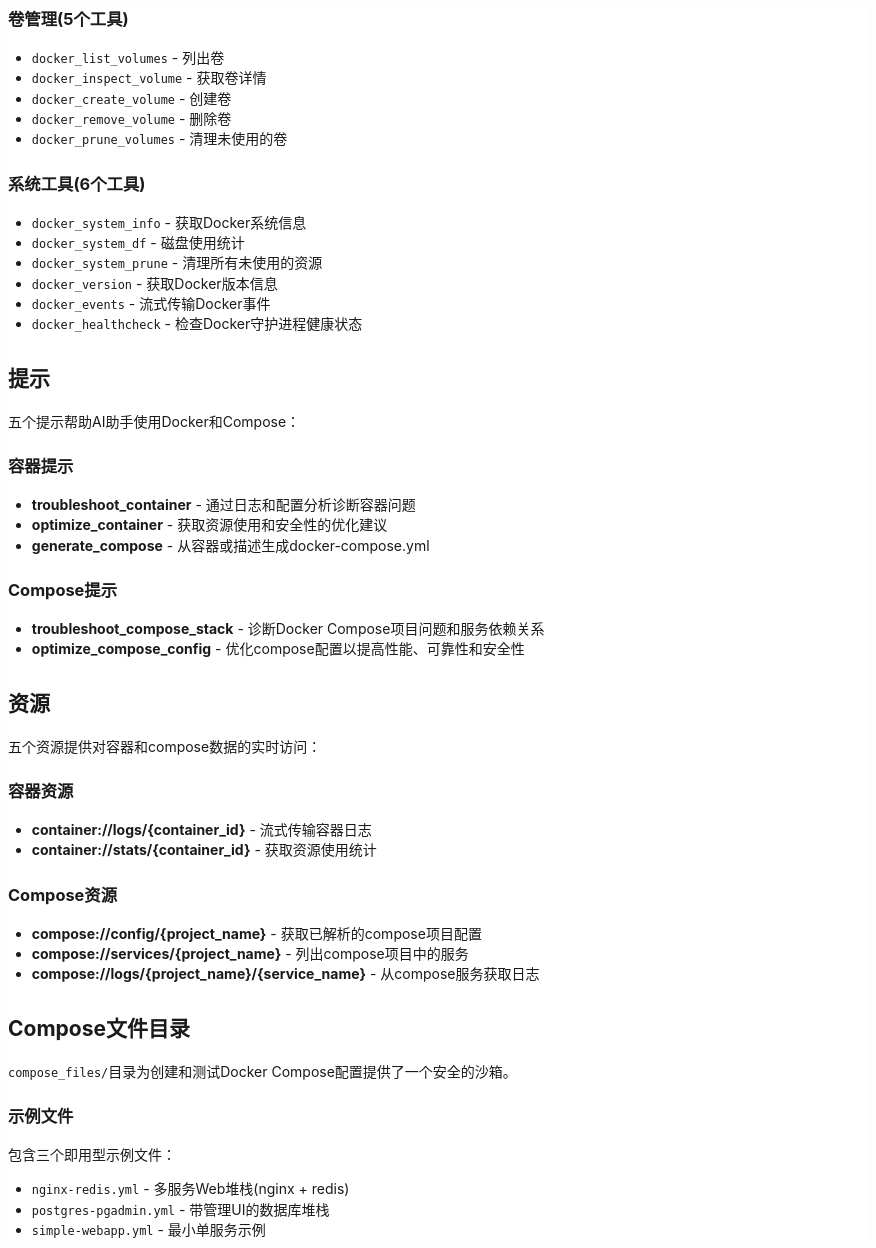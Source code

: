 ### 卷管理(5个工具)
- `docker_list_volumes` - 列出卷
- `docker_inspect_volume` - 获取卷详情
- `docker_create_volume` - 创建卷
- `docker_remove_volume` - 删除卷
- `docker_prune_volumes` - 清理未使用的卷

### 系统工具(6个工具)
- `docker_system_info` - 获取Docker系统信息
- `docker_system_df` - 磁盘使用统计
- `docker_system_prune` - 清理所有未使用的资源
- `docker_version` - 获取Docker版本信息
- `docker_events` - 流式传输Docker事件
- `docker_healthcheck` - 检查Docker守护进程健康状态

## 提示

五个提示帮助AI助手使用Docker和Compose：

### 容器提示
- **troubleshoot_container** - 通过日志和配置分析诊断容器问题
- **optimize_container** - 获取资源使用和安全性的优化建议
- **generate_compose** - 从容器或描述生成docker-compose.yml

### Compose提示
- **troubleshoot_compose_stack** - 诊断Docker Compose项目问题和服务依赖关系
- **optimize_compose_config** - 优化compose配置以提高性能、可靠性和安全性

## 资源

五个资源提供对容器和compose数据的实时访问：

### 容器资源
- **container://logs/{container_id}** - 流式传输容器日志
- **container://stats/{container_id}** - 获取资源使用统计

### Compose资源
- **compose://config/{project_name}** - 获取已解析的compose项目配置
- **compose://services/{project_name}** - 列出compose项目中的服务
- **compose://logs/{project_name}/{service_name}** - 从compose服务获取日志

## Compose文件目录

`compose_files/`目录为创建和测试Docker Compose配置提供了一个安全的沙箱。

### 示例文件

包含三个即用型示例文件：
- `nginx-redis.yml` - 多服务Web堆栈(nginx + redis)
- `postgres-pgadmin.yml` - 带管理UI的数据库堆栈
- `simple-webapp.yml` - 最小单服务示例

